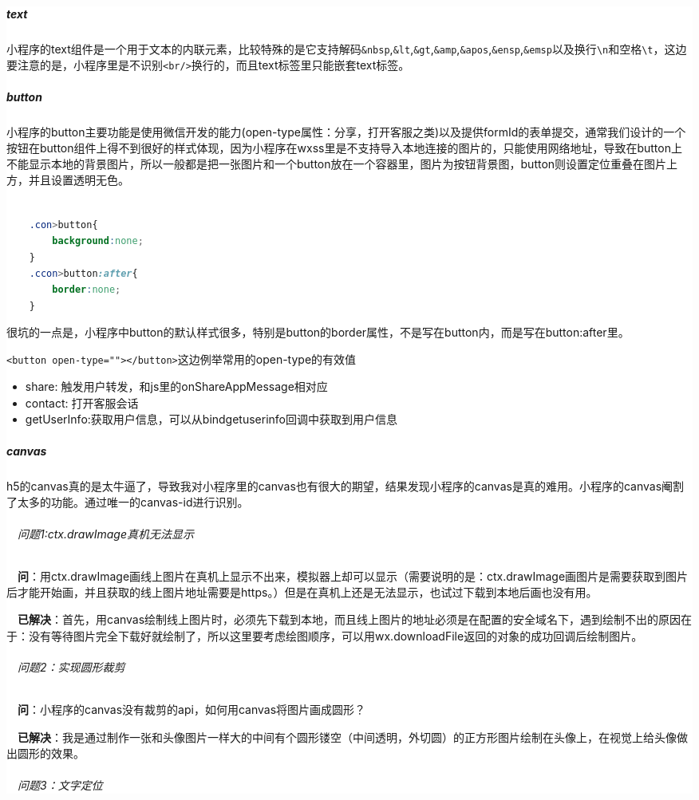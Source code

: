##### text
小程序的text组件是一个用于文本的内联元素，比较特殊的是它支持解码`&nbsp`,`&lt`,`&gt`,`&amp`,`&apos`,`&ensp`,`&emsp`以及换行`\n`和空格`\t`，这边要注意的是，小程序里是不识别`<br/>`换行的，而且text标签里只能嵌套text标签。

##### button
小程序的button主要功能是使用微信开发的能力(open-type属性：分享，打开客服之类)以及提供formId的表单提交，通常我们设计的一个按钮在button组件上得不到很好的样式体现，因为小程序在wxss里是不支持导入本地连接的图片的，只能使用网络地址，导致在button上不能显示本地的背景图片，所以一般都是把一张图片和一个button放在一个容器里，图片为按钮背景图，button则设置定位重叠在图片上方，并且设置透明无色。
```css
    
    .con>button{
        background:none;       
    }
    .ccon>button:after{
        border:none;
    }

```
很坑的一点是，小程序中button的默认样式很多，特别是button的border属性，不是写在button内，而是写在button:after里。

`<button open-type=""></button>`这边例举常用的open-type的有效值
- share: 触发用户转发，和js里的onShareAppMessage相对应
- contact: 打开客服会话
- getUserInfo:获取用户信息，可以从bindgetuserinfo回调中获取到用户信息

##### canvas
h5的canvas真的是太牛逼了，导致我对小程序里的canvas也有很大的期望，结果发现小程序的canvas是真的难用。小程序的canvas阉割了太多的功能。通过唯一的canvas-id进行识别。

###### 　问题1:ctx.drawImage真机无法显示
　**问**：用ctx.drawImage画线上图片在真机上显示不出来，模拟器上却可以显示（需要说明的是：ctx.drawImage画图片是需要获取到图片后才能开始画，并且获取的线上图片地址需要是https。）但是在真机上还是无法显示，也试过下载到本地后画也没有用。

　**已解决**：首先，用canvas绘制线上图片时，必须先下载到本地，而且线上图片的地址必须是在配置的安全域名下，遇到绘制不出的原因在于：没有等待图片完全下载好就绘制了，所以这里要考虑绘图顺序，可以用wx.downloadFile返回的对象的成功回调后绘制图片。

###### 　问题2：实现圆形裁剪
　**问**：小程序的canvas没有裁剪的api，如何用canvas将图片画成圆形？

　**已解决**：我是通过制作一张和头像图片一样大的中间有个圆形镂空（中间透明，外切圆）的正方形图片绘制在头像上，在视觉上给头像做出圆形的效果。

###### 　问题3：文字定位